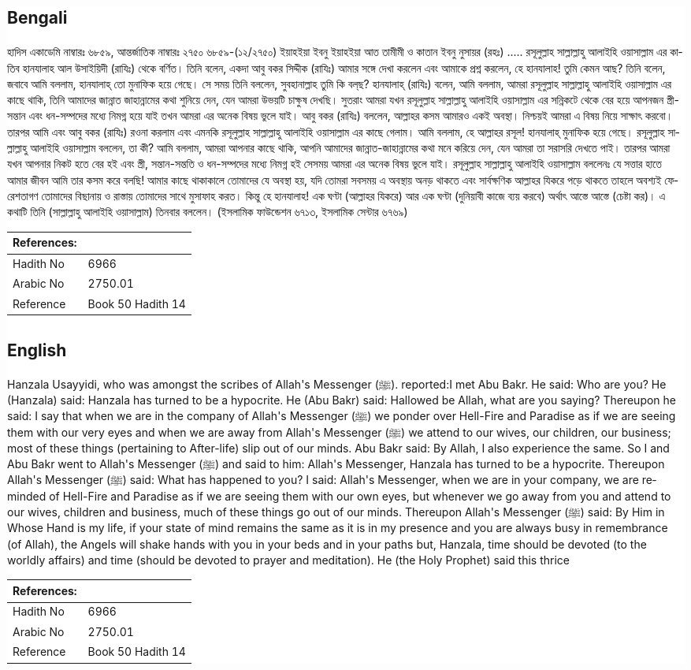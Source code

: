 ## Bengali


<div dir="ltr" lang="bn" style={{fontSize:'larger',backgroundColor:'#f8f9fa',padding:20}}>
হাদিস একাডেমি নাম্বারঃ ৬৮৫৯, আন্তর্জাতিক নাম্বারঃ ২৭৫০ ৬৮৫৯-(১২/২৭৫০) ইয়াহইয়া ইবনু ইয়াহইয়া আত তামীমী ও কাতান ইবনু নুসায়র (রহঃ) ..... রসূলুল্লাহ সাল্লাল্লাহু আলাইহি ওয়াসাল্লাম এর কাতিব হানযালাহ আল উসাইয়িদী (রাযিঃ) থেকে বর্ণিত। তিনি বলেন, একদা আবু বকর সিদ্দীক (রাযিঃ) আমার সঙ্গে দেখা করলেন এবং আমাকে প্রশ্ন করলেন, হে হানযালাহ! তুমি কেমন আছ? তিনি বলেন, জবাবে আমি বললাম, হানযালাহ্ তো মুনাফিক হয়ে গেছে। সে সময় তিনি বললেন, সুবহানাল্লাহ তুমি কি বল্‌ছ? হানযালাহ্ (রাযিঃ) বলেন, আমি বললাম, আমরা রসূলুল্লাহ সাল্লাল্লাহু আলাইহি ওয়াসাল্লাম এর কাছে থাকি, তিনি আমাদের জান্নাত জাহান্নামের কথা শুনিয়ে দেন, যেন আমরা উভয়টি চাক্ষুষ দেখছি। সুতরাং আমরা যখন রসূলুল্লাহ সাল্লাল্লাহু আলাইহি ওয়াসাল্লাম এর সন্নিকটে থেকে বের হয়ে আপনজন স্ত্রী-সন্তান এবং ধন-সম্পদের মধ্যে নিমগ্ন হয়ে যাই তখন আমরা এর অনেক বিষয় ভুলে যাই। আবু বকর (রাযিঃ) বললেন, আল্লাহর কসম আমারও একই অবস্থা। নিশ্চয়ই আমরা এ বিষয় নিয়ে সাক্ষাৎ করবো। তারপর আমি এবং আবু বকর (রাযিঃ) রওনা করলাম এবং এমনকি রসূলুল্লাহ সাল্লাল্লাহু আলাইহি ওয়াসাল্লাম এর কাছে গেলাম। আমি বললাম, হে আল্লাহর রসূল! হানযালাহ্ মুনাফিক হয়ে গেছে। রসূলুল্লাহ সাল্লাল্লাহু আলাইহি ওয়াসাল্লাম বললেন, তা কী? আমি বললাম, আমরা আপনার কাছে থাকি, আপনি আমাদের জান্নাত-জাহান্নামের কথা মনে করিয়ে দেন, যেন আমরা তা সরাসরি দেখতে পাই। তারপর আমরা যখন আপনার নিকট হতে বের হই এবং স্ত্রী, সন্তান-সন্ততি ও ধন-সম্পদের মধ্যে নিমগ্ন হই সেসময় আমরা এর অনেক বিষয় ভুলে যাই। রসূলুল্লাহ সাল্লাল্লাহু আলাইহি ওয়াসাল্লাম বললেনঃ যে সত্তার হাতে আমার জীবন আমি তার কসম করে বলছি! আমার কাছে থাকাকালে তোমাদের যে অবস্থা হয়, যদি তোমরা সবসময় এ অবস্থায় অনড় থাকতে এবং সার্বক্ষণিক আল্লাহর যিকরে পড়ে থাকতে তাহলে অবশ্যই ফেরেশতাগণ তোমাদের বিছানায় ও রাস্তায় তোমাদের সাথে মুসাফাহ করত। কিন্তু হে হানযালাহ! এক ঘণ্টা (আল্লাহর যিকরে) আর এক ঘণ্টা (দুনিয়াবী কাজে ব্যয় করবে) অর্থাৎ আস্তে আস্তে (চেষ্টা কর)। এ কথাটি তিনি (সাল্লাল্লাহু আলাইহি ওয়াসাল্লাম) তিনবার বললেন। (ইসলামিক ফাউন্ডেশন ৬৭১৩, ইসলামিক সেন্টার ৬৭৬৯)
</div>
<div style={{backgroundColor:'#f8f9fa',padding:20, marginBottom: 10}}><table> <thead> <tr> <th>References:</th> <th></th> </tr> </thead> <tbody><tr><td>Hadith No</td><td>6966</td></tr><tr><td>Arabic No</td><td>2750.01</td></tr><tr><td>Reference</td><td>Book 50 Hadith 14</td></tr></tbody></table></div>

## English


<div dir="ltr" lang="en" style={{fontSize:'larger',backgroundColor:'#f8f9fa',padding:20}}>
Hanzala Usayyidi, who was amongst the scribes of Allah's Messenger (ﷺ). reported:I met Abu Bakr. He said: Who are you? He (Hanzala) said: Hanzala has turned to be a hypocrite. He (Abu Bakr) said: Hallowed be Allah, what are you saying? Thereupon he said: I say that when we are in the company of Allah's Messenger (ﷺ) we ponder over Hell-Fire and Paradise as if we are seeing them with our very eyes and when we are away from Allah's Messenger (ﷺ) we attend to our wives, our children, our business; most of these things (pertaining to After-life) slip out of our minds. Abu Bakr said: By Allah, I also experience the same. So I and Abu Bakr went to Allah's Messenger (ﷺ) and said to him: Allah's Messenger, Hanzala has turned to be a hypocrite. Thereupon Allah's Messenger (ﷺ) said: What has happened to you? I said: Allah's Messenger, when we are in your company, we are reminded of Hell-Fire and Paradise as if we are seeing them with our own eyes, but whenever we go away from you and attend to our wives, children and business, much of these things go out of our minds. Thereupon Allah's Messenger (ﷺ) said: By Him in Whose Hand is my life, if your state of mind remains the same as it is in my presence and you are always busy in remembrance (of Allah), the Angels will shake hands with you in your beds and in your paths but, Hanzala, time should be devoted (to the worldly affairs) and time (should be devoted to prayer and meditation). He (the Holy Prophet) said this thrice
</div>
<div style={{backgroundColor:'#f8f9fa',padding:20, marginBottom: 10}}><table> <thead> <tr> <th>References:</th> <th></th> </tr> </thead> <tbody><tr><td>Hadith No</td><td>6966</td></tr><tr><td>Arabic No</td><td>2750.01</td></tr><tr><td>Reference</td><td>Book 50 Hadith 14</td></tr></tbody></table></div>

